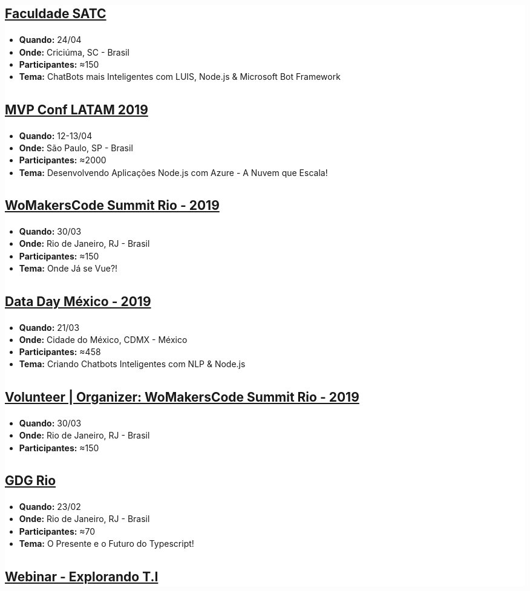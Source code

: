 ## [Faculdade SATC](https://www.sympla.com.br/chatbots-mais-inteligentes-com-luis-nodejs--microsoft-bot-framework-com-glaucia-lemos__484467)

- **Quando:** 24/04
- **Onde:** Criciúma, SC - Brasil
- **Participantes:** ≈150
- **Tema:** ChatBots mais Inteligentes com LUIS, Node.js & Microsoft Bot Framework

## [MVP Conf LATAM 2019](https://www.mvpconf.com.br)

- **Quando:** 12-13/04
- **Onde:** São Paulo, SP - Brasil
- **Participantes:** ≈2000
- **Tema:** Desenvolvendo Aplicações Node.js com Azure - A Nuvem que Escala!

## [WoMakersCode Summit Rio - 2019](http://bit.ly/womakerscodesummitrio2019)

- **Quando:** 30/03
- **Onde:** Rio de Janeiro, RJ - Brasil
- **Participantes:** ≈150
- **Tema:** Onde Já se Vue?!

## [Data Day México - 2019](https://sg.com.mx/dataday/)

- **Quando:** 21/03
- **Onde:** Cidade do México, CDMX - México
- **Participantes:** ≈458
- **Tema:** Criando Chatbots Inteligentes com NLP & Node.js

## [Volunteer | Organizer: WoMakersCode Summit Rio - 2019](http://bit.ly/womakerscodesummitrio2019)

- **Quando:** 30/03
- **Onde:** Rio de Janeiro, RJ - Brasil
- **Participantes:** ≈150

## [GDG Rio](https://www.meetup.com/pt-BR/GDGRioDeJaneiro/events/258718758/)

- **Quando:** 23/02
- **Onde:** Rio de Janeiro, RJ - Brasil
- **Participantes:** ≈70
- **Tema:** O Presente e o Futuro do Typescript!

## [Webinar - Explorando T.I](https://www.youtube.com/watch?v=GminGcR4rOU&t=4s)
